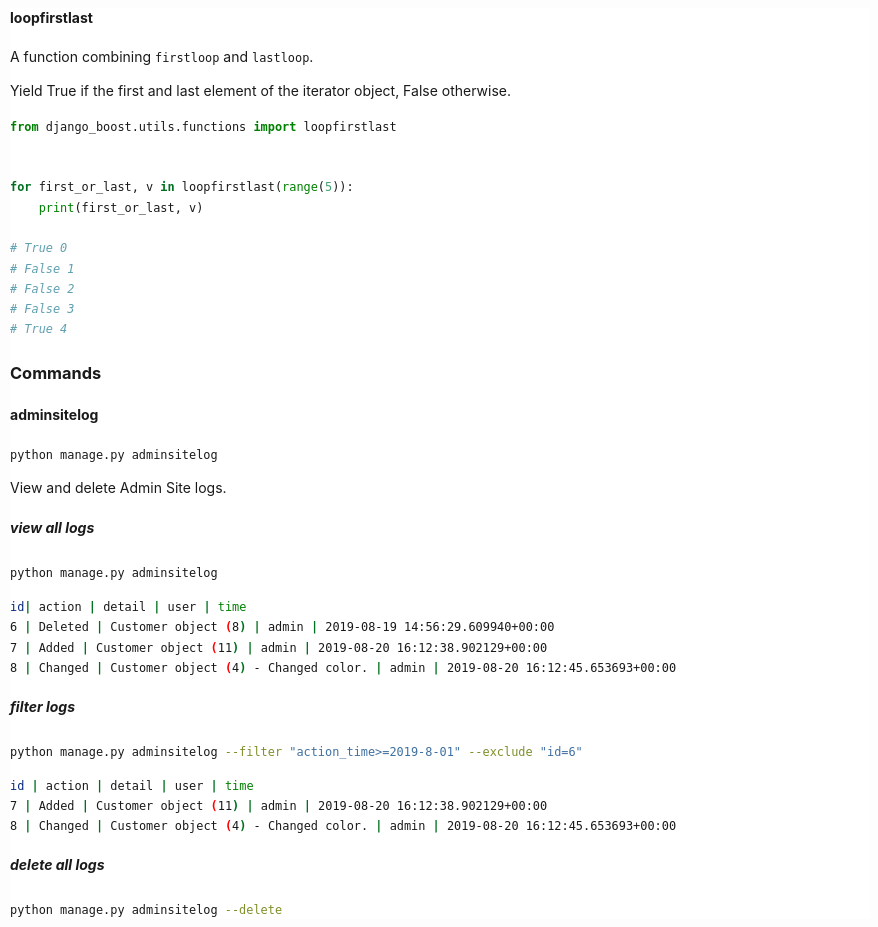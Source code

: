 #### loopfirstlast  

A function combining `firstloop` and `lastloop`.  

Yield True if the first and last element of the iterator object, False otherwise.  

```py
from django_boost.utils.functions import loopfirstlast


for first_or_last, v in loopfirstlast(range(5)):
    print(first_or_last, v)

# True 0
# False 1
# False 2
# False 3
# True 4
```

### Commands  

#### adminsitelog  

```bash
python manage.py adminsitelog
```

View and delete Admin Site logs.  

##### view all logs  

```bash
python manage.py adminsitelog
```

```bash
id| action | detail | user | time
6 | Deleted | Customer object (8) | admin | 2019-08-19 14:56:29.609940+00:00
7 | Added | Customer object (11) | admin | 2019-08-20 16:12:38.902129+00:00
8 | Changed | Customer object (4) - Changed color. | admin | 2019-08-20 16:12:45.653693+00:00
```

##### filter logs  

```bash
python manage.py adminsitelog --filter "action_time>=2019-8-01" --exclude "id=6"
```

```bash
id | action | detail | user | time
7 | Added | Customer object (11) | admin | 2019-08-20 16:12:38.902129+00:00
8 | Changed | Customer object (4) - Changed color. | admin | 2019-08-20 16:12:45.653693+00:00
```

##### delete all logs  

```bash
python manage.py adminsitelog --delete
```
